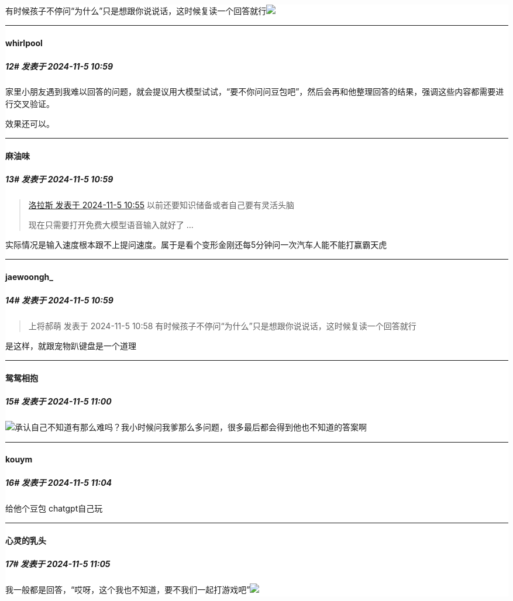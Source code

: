 有时候孩子不停问“为什么”只是想跟你说说话，这时候复读一个回答就行<img src="https://static.saraba1st.com/image/smiley/face2017/072.png" referrerpolicy="no-referrer">

*****

####  whirlpool  
##### 12#       发表于 2024-11-5 10:59

家里小朋友遇到我难以回答的问题，就会提议用大模型试试，“要不你问问豆包吧”，然后会再和他整理回答的结果，强调这些内容都需要进行交叉验证。

效果还可以。

*****

####  麻油味  
##### 13#       发表于 2024-11-5 10:59

<blockquote><a href="httphttps://bbs.saraba1st.com/2b/forum.php?mod=redirect&amp;goto=findpost&amp;pid=66622150&amp;ptid=2205787" target="_blank">洛拉斯 发表于 2024-11-5 10:55</a>
以前还要知识储备或者自己要有灵活头脑

现在只需要打开免费大模型语音输入就好了 ...</blockquote>
实际情况是输入速度根本跟不上提问速度。属于是看个变形金刚还每5分钟问一次汽车人能不能打赢霸天虎

*****

####  jaewoongh_  
##### 14#       发表于 2024-11-5 10:59

<blockquote>上将郝萌 发表于 2024-11-5 10:58
有时候孩子不停问“为什么”只是想跟你说说话，这时候复读一个回答就行</blockquote>
是这样，就跟宠物趴键盘是一个道理

*****

####  鸳鸳相抱  
##### 15#       发表于 2024-11-5 11:00

<img src="https://static.saraba1st.com/image/smiley/face2017/037.png" referrerpolicy="no-referrer">承认自己不知道有那么难吗？我小时候问我爹那么多问题，很多最后都会得到他也不知道的答案啊

*****

####  kouym  
##### 16#       发表于 2024-11-5 11:04

给他个豆包 chatgpt自己玩

*****

####  心灵的乳头  
##### 17#       发表于 2024-11-5 11:05

我一般都是回答，“哎呀，这个我也不知道，要不我们一起打游戏吧”<img src="https://static.saraba1st.com/image/smiley/face2017/067.png" referrerpolicy="no-referrer">
